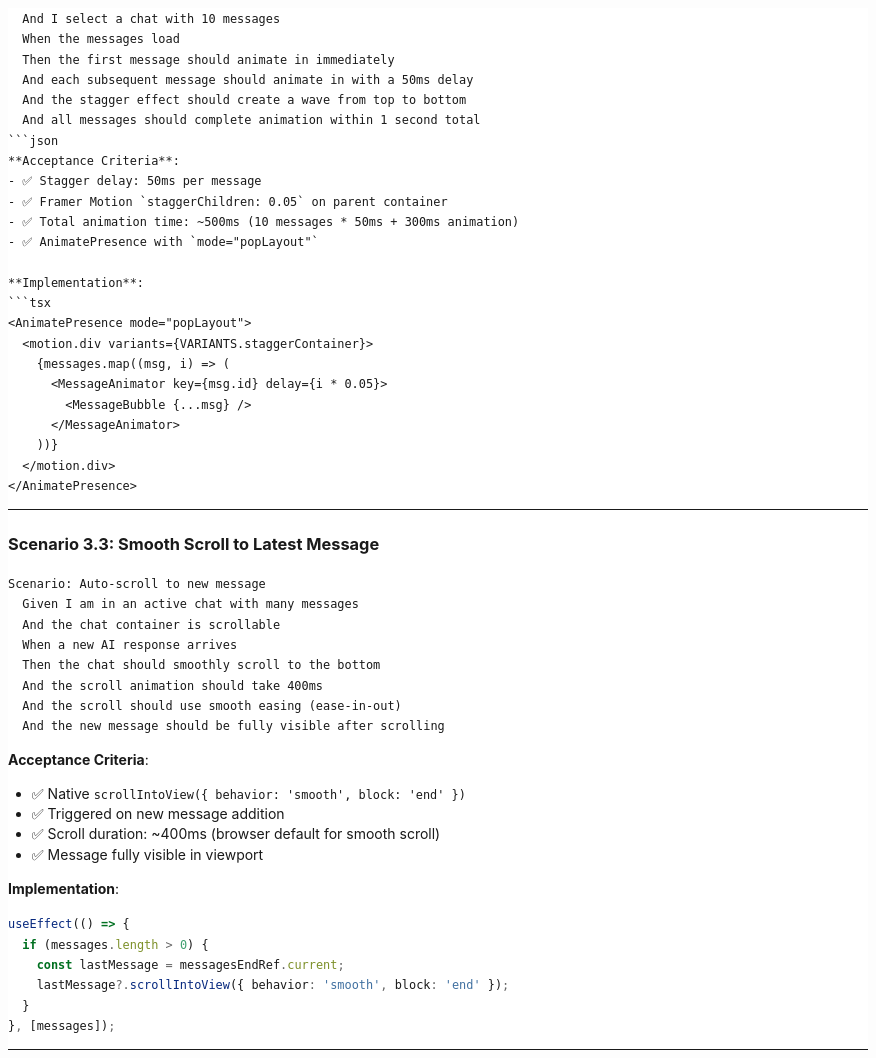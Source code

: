 ```gherkin
  And I select a chat with 10 messages
  When the messages load
  Then the first message should animate in immediately
  And each subsequent message should animate in with a 50ms delay
  And the stagger effect should create a wave from top to bottom
  And all messages should complete animation within 1 second total
```json
**Acceptance Criteria**:
- ✅ Stagger delay: 50ms per message
- ✅ Framer Motion `staggerChildren: 0.05` on parent container
- ✅ Total animation time: ~500ms (10 messages * 50ms + 300ms animation)
- ✅ AnimatePresence with `mode="popLayout"`

**Implementation**:
```tsx
<AnimatePresence mode="popLayout">
  <motion.div variants={VARIANTS.staggerContainer}>
    {messages.map((msg, i) => (
      <MessageAnimator key={msg.id} delay={i * 0.05}>
        <MessageBubble {...msg} />
      </MessageAnimator>
    ))}
  </motion.div>
</AnimatePresence>
```

---

### Scenario 3.3: Smooth Scroll to Latest Message
```gherkin
Scenario: Auto-scroll to new message
  Given I am in an active chat with many messages
  And the chat container is scrollable
  When a new AI response arrives
  Then the chat should smoothly scroll to the bottom
  And the scroll animation should take 400ms
  And the scroll should use smooth easing (ease-in-out)
  And the new message should be fully visible after scrolling
```

**Acceptance Criteria**:
- ✅ Native `scrollIntoView({ behavior: 'smooth', block: 'end' })`
- ✅ Triggered on new message addition
- ✅ Scroll duration: ~400ms (browser default for smooth scroll)
- ✅ Message fully visible in viewport

**Implementation**:
```typescript
useEffect(() => {
  if (messages.length > 0) {
    const lastMessage = messagesEndRef.current;
    lastMessage?.scrollIntoView({ behavior: 'smooth', block: 'end' });
  }
}, [messages]);
```

---